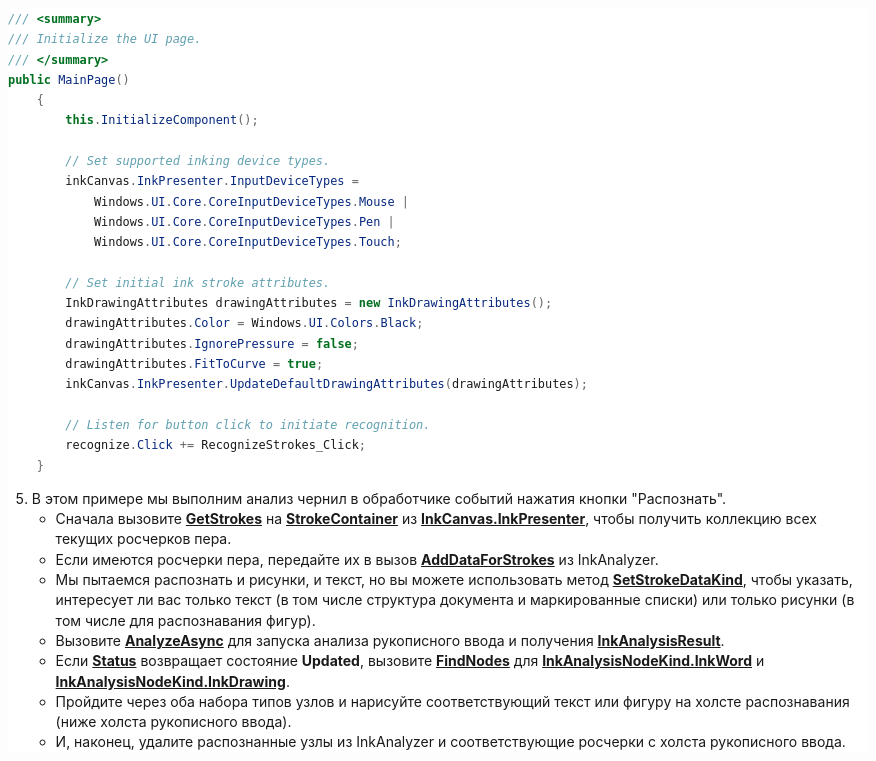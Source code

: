 ```csharp
/// <summary>
/// Initialize the UI page.
/// </summary>
public MainPage()
    {
        this.InitializeComponent();

        // Set supported inking device types.
        inkCanvas.InkPresenter.InputDeviceTypes =
            Windows.UI.Core.CoreInputDeviceTypes.Mouse |
            Windows.UI.Core.CoreInputDeviceTypes.Pen | 
            Windows.UI.Core.CoreInputDeviceTypes.Touch;

        // Set initial ink stroke attributes.
        InkDrawingAttributes drawingAttributes = new InkDrawingAttributes();
        drawingAttributes.Color = Windows.UI.Colors.Black;
        drawingAttributes.IgnorePressure = false;
        drawingAttributes.FitToCurve = true;
        inkCanvas.InkPresenter.UpdateDefaultDrawingAttributes(drawingAttributes);

        // Listen for button click to initiate recognition.
        recognize.Click += RecognizeStrokes_Click;
    }
```

5. В этом примере мы выполним анализ чернил в обработчике событий нажатия кнопки "Распознать".
    - Сначала вызовите [**GetStrokes**](https://docs.microsoft.com/en-us/uwp/api/windows.ui.input.inking.inkstrokecontainer.GetStrokes) на [**StrokeContainer**](https://docs.microsoft.com/en-us/uwp/api/windows.ui.input.inking.inkpresenter.StrokeContainer) из [**InkCanvas.InkPresenter**](https://docs.microsoft.com/en-us/uwp/api/windows.ui.xaml.controls.inkcanvas.InkPresenter), чтобы получить коллекцию всех текущих росчерков пера.
    - Если имеются росчерки пера, передайте их в вызов [**AddDataForStrokes**](https://docs.microsoft.com/en-us/uwp/api/windows.ui.input.inking.analysis.inkanalyzer#Windows_UI_Input_Inking_Analysis_InkAnalyzer_AddDataForStrokes_Windows_Foundation_Collections_IIterable_Windows_UI_Input_Inking_InkStroke__) из InkAnalyzer.
    - Мы пытаемся распознать и рисунки, и текст, но вы можете использовать метод [**SetStrokeDataKind**](https://docs.microsoft.com/en-us/uwp/api/windows.ui.input.inking.analysis.inkanalyzer.setstrokedatakind), чтобы указать, интересует ли вас только текст (в том числе структура документа и маркированные списки) или только рисунки (в том числе для распознавания фигур).
    - Вызовите [**AnalyzeAsync**](https://docs.microsoft.com/en-us/uwp/api/windows.ui.input.inking.analysis.inkanalyzer.AnalyzeAsync) для запуска анализа рукописного ввода и получения [**InkAnalysisResult**](https://docs.microsoft.com/en-us/uwp/api/windows.ui.input.inking.analysis.inkanalysisresult).
    - Если [**Status**](https://docs.microsoft.com/en-us/uwp/api/windows.ui.input.inking.analysis.inkanalysisresult.Status) возвращает состояние **Updated**, вызовите [**FindNodes**](https://docs.microsoft.com/en-us/uwp/api/windows.ui.input.inking.analysis.inkanalysisroot.findnodes) для [**InkAnalysisNodeKind.InkWord**](https://docs.microsoft.com/en-us/uwp/api/windows.ui.input.inking.analysis.inkanalysisnodekind) и [**InkAnalysisNodeKind.InkDrawing**](https://docs.microsoft.com/en-us/uwp/api/windows.ui.input.inking.analysis.inkanalysisnodekind).
    - Пройдите через оба набора типов узлов и нарисуйте соответствующий текст или фигуру на холсте распознавания (ниже холста рукописного ввода).
    - И, наконец, удалите распознанные узлы из InkAnalyzer и соответствующие росчерки с холста рукописного ввода.
